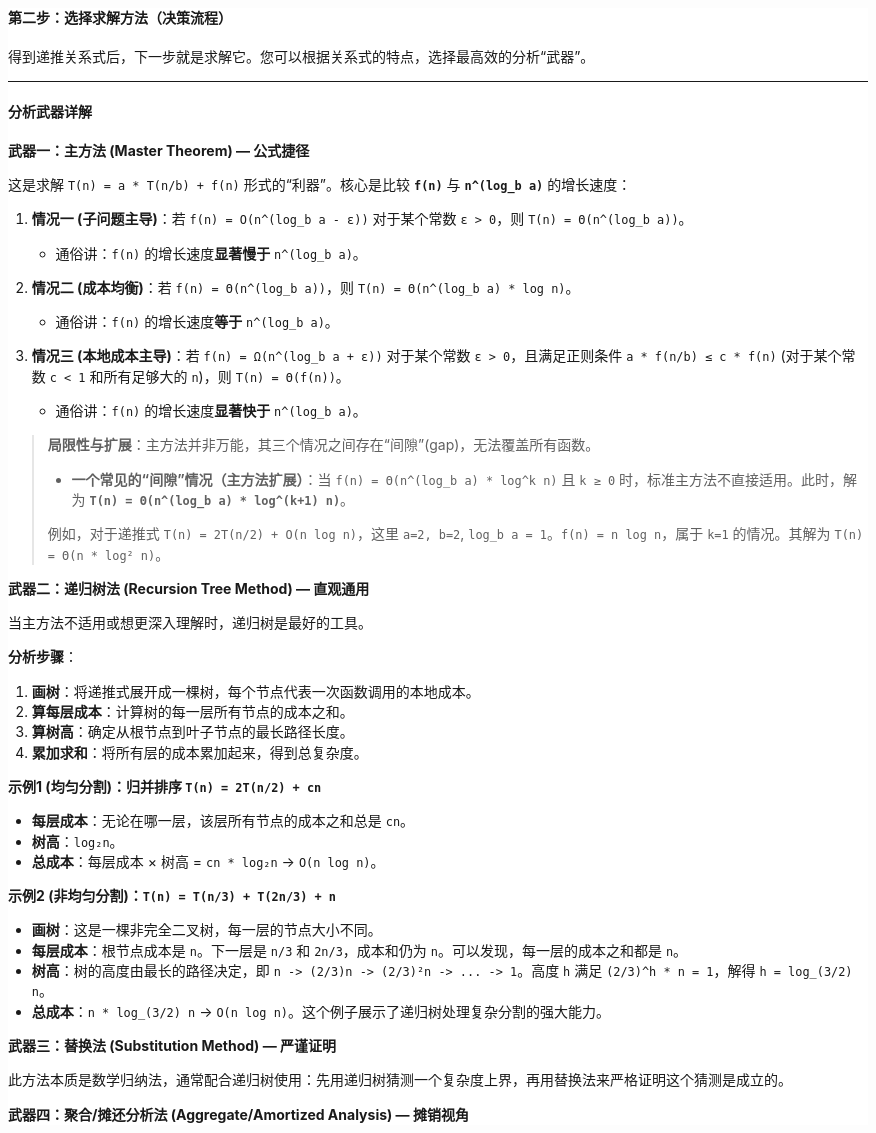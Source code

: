 #### **第二步：选择求解方法（决策流程）**

得到递推关系式后，下一步就是求解它。您可以根据关系式的特点，选择最高效的分析“武器”。

---

#### **分析武器详解**

**武器一：主方法 (Master Theorem) — 公式捷径**

这是求解 `T(n) = a * T(n/b) + f(n)` 形式的“利器”。核心是比较 **`f(n)`** 与 **`n^(log_b a)`** 的增长速度：

1.  **情况一 (子问题主导)**：若 `f(n) = O(n^(log_b a - ε))` 对于某个常数 `ε > 0`，则 `T(n) = Θ(n^(log_b a))`。
    *   通俗讲：`f(n)` 的增长速度**显著慢于** `n^(log_b a)`。

2.  **情况二 (成本均衡)**：若 `f(n) = Θ(n^(log_b a))`，则 `T(n) = Θ(n^(log_b a) * log n)`。
    *   通俗讲：`f(n)` 的增长速度**等于** `n^(log_b a)`。

3.  **情况三 (本地成本主导)**：若 `f(n) = Ω(n^(log_b a + ε))` 对于某个常数 `ε > 0`，且满足正则条件 `a * f(n/b) ≤ c * f(n)` (对于某个常数 `c < 1` 和所有足够大的 `n`)，则 `T(n) = Θ(f(n))`。
    *   通俗讲：`f(n)` 的增长速度**显著快于** `n^(log_b a)`。

> **局限性与扩展**：主方法并非万能，其三个情况之间存在“间隙”(gap)，无法覆盖所有函数。
>
> *   **一个常见的“间隙”情况（主方法扩展）**：当 `f(n) = Θ(n^(log_b a) * log^k n)` 且 `k ≥ 0` 时，标准主方法不直接适用。此时，解为 **`T(n) = Θ(n^(log_b a) * log^(k+1) n)`**。
>
>   例如，对于递推式 `T(n) = 2T(n/2) + O(n log n)`，这里 `a=2, b=2`, `log_b a = 1`。`f(n) = n log n`，属于 `k=1` 的情况。其解为 `T(n) = Θ(n * log² n)`。

**武器二：递归树法 (Recursion Tree Method) — 直观通用**

当主方法不适用或想更深入理解时，递归树是最好的工具。

**分析步骤**：
1.  **画树**：将递推式展开成一棵树，每个节点代表一次函数调用的本地成本。
2.  **算每层成本**：计算树的每一层所有节点的成本之和。
3.  **算树高**：确定从根节点到叶子节点的最长路径长度。
4.  **累加求和**：将所有层的成本累加起来，得到总复杂度。

**示例1 (均匀分割)：归并排序 `T(n) = 2T(n/2) + cn`**
*   **每层成本**：无论在哪一层，该层所有节点的成本之和总是 `cn`。
*   **树高**：`log₂n`。
*   **总成本**：每层成本 × 树高 = `cn * log₂n` → `O(n log n)`。

**示例2 (非均匀分割)：`T(n) = T(n/3) + T(2n/3) + n`**
*   **画树**：这是一棵非完全二叉树，每一层的节点大小不同。
*   **每层成本**：根节点成本是 `n`。下一层是 `n/3` 和 `2n/3`，成本和仍为 `n`。可以发现，每一层的成本之和都是 `n`。
*   **树高**：树的高度由最长的路径决定，即 `n -> (2/3)n -> (2/3)²n -> ... -> 1`。高度 `h` 满足 `(2/3)^h * n = 1`，解得 `h = log_(3/2) n`。
*   **总成本**：`n * log_(3/2) n` → `O(n log n)`。这个例子展示了递归树处理复杂分割的强大能力。

**武器三：替换法 (Substitution Method) — 严谨证明**

此方法本质是数学归纳法，通常配合递归树使用：先用递归树猜测一个复杂度上界，再用替换法来严格证明这个猜测是成立的。

**武器四：聚合/摊还分析法 (Aggregate/Amortized Analysis) — 摊销视角**
